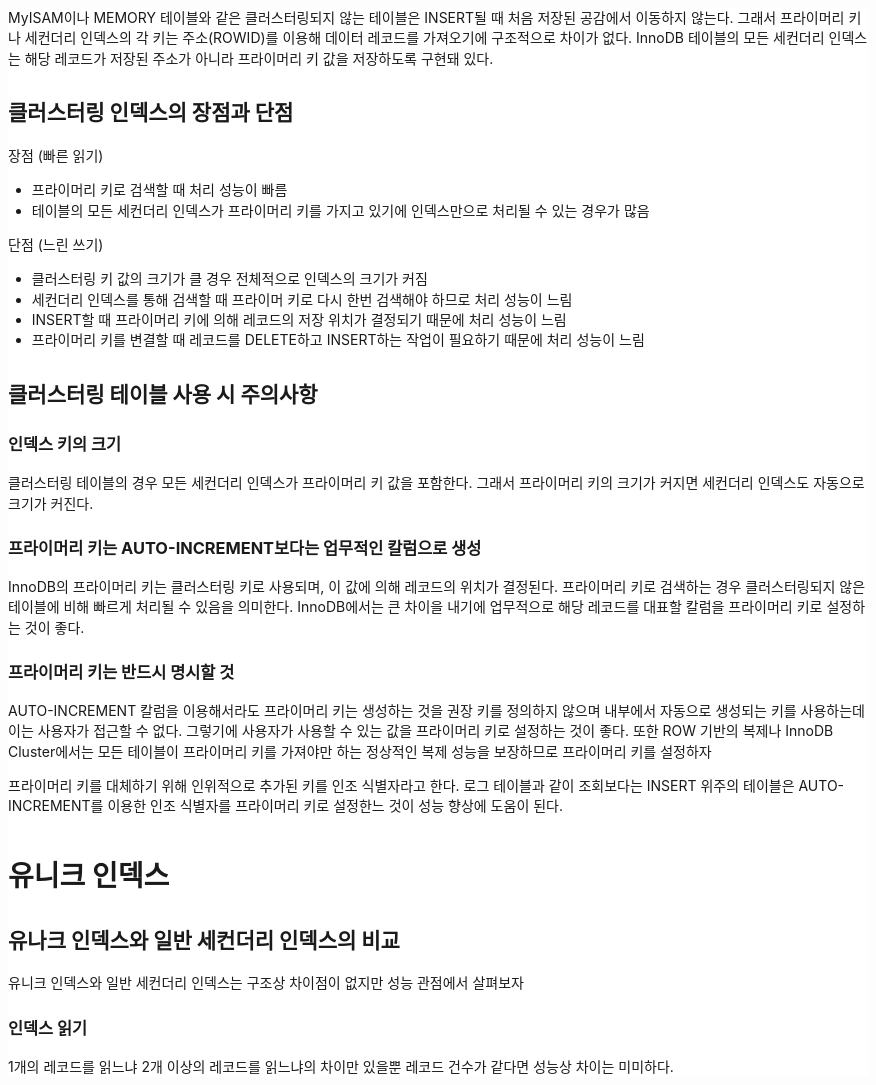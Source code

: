MyISAM이나 MEMORY 테이블와 같은 클러스터링되지 않는 테이블은 INSERT될 때 처음 저장된 공감에서 이동하지 않는다.
그래서 프라이머리 키나 세컨더리 인덱스의 각 키는 주소(ROWID)를 이용해 데이터 레코드를 가져오기에 구조적으로 차이가 없다.
InnoDB 테이블의 모든 세컨더리 인덱스는 해당 레코드가 저장된 주소가 아니라 프라이머리 키 값을 저장하도록 구현돼 있다.

## 클러스터링 인덱스의 장점과 단점

장점 (빠른 읽기)

- 프라이머리 키로 검색할 때 처리 성능이 빠름
- 테이블의 모든 세컨더리 인덱스가 프라이머리 키를 가지고 있기에 인덱스만으로 처리될 수 있는 경우가 많음

단점 (느린 쓰기)

- 클러스터링 키 값의 크기가 클 경우 전체적으로 인덱스의 크기가 커짐
- 세컨더리 인덱스를 통해 검색할 때 프라이머 키로 다시 한번 검색해야 하므로 처리 성능이 느림
- INSERT할 때 프라이머리 키에 의해 레코드의 저장 위치가 결정되기 때문에 처리 성능이 느림
- 프라이머리 키를 변결할 때 레코드를 DELETE하고 INSERT하는 작업이 필요하기 때문에 처리 성능이 느림

## 클러스터링 테이블 사용 시 주의사항

### 인덱스 키의 크기

클러스터링 테이블의 경우 모든 세컨더리 인덱스가 프라이머리 키 값을 포함한다.
그래서 프라이머리 키의 크기가 커지면 세컨더리 인덱스도 자동으로 크기가 커진다.

### 프라이머리 키는 AUTO-INCREMENT보다는 업무적인 칼럼으로 생성

InnoDB의 프라이머리 키는 클러스터링 키로 사용되며, 이 값에 의해 레코드의 위치가 결정된다.
프라이머리 키로 검색하는 경우 클러스터링되지 않은 테이블에 비해 빠르게 처리될 수 있음을 의미한다.
InnoDB에서는 큰 차이을 내기에 업무적으로 해당 레코드를 대표할 칼럼을 프라이머리 키로 설정하는 것이 좋다.

### 프라이머리 키는 반드시 명시할 것

AUTO-INCREMENT 칼럼을 이용해서라도 프라이머리 키는 생성하는 것을 권장
키를 정의하지 않으며 내부에서 자동으로 생성되는 키를 사용하는데 이는 사용자가 접근할 수 없다.
그렇기에 사용자가 사용할 수 있는 값을 프라이머리 키로 설정하는 것이 좋다.
또한 ROW 기반의 복제나 InnoDB Cluster에서는 모든 테이블이 프라이머리 키를 가져야만 하는 정상적인 복제 성능을 보장하므로 프라이머리 키를 설정하자

프라이머리 키를 대체하기 위해 인위적으로 추가된 키를 인조 식별자라고 한다. 로그 테이블과 같이 조회보다는 INSERT 위주의 테이블은 AUTO-INCREMENT를 이용한 인조 식별자를 프라이머리 키로 설정한느 것이
성능 향상에 도움이 된다.

# 유니크 인덱스

## 유나크 인덱스와 일반 세컨더리 인덱스의 비교

유니크 인덱스와 일반 세컨더리 인덱스는 구조상 차이점이 없지만 성능 관점에서 살펴보자

### 인덱스 읽기

1개의 레코드를 읽느냐 2개 이상의 레코드를 읽느냐의 차이만 있을뿐 레코드 건수가 같다면 성능상 차이는 미미하다.
